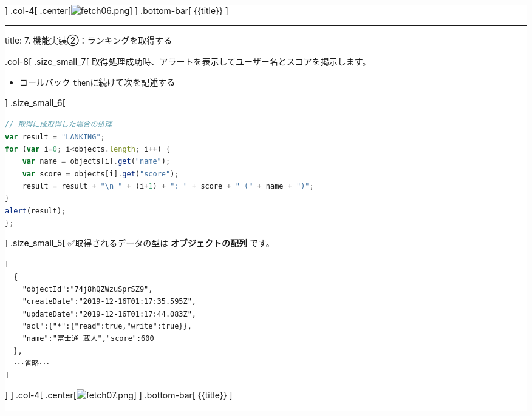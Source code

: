 ]
.col-4[
.center[<img src="img/fetch06.png" alt="fetch06.png" width="300px">]
]
.bottom-bar[
  {{title}}
]

---
title: 7.&nbsp;機能実装②：ランキングを取得する

.col-8[
.size_small_7[
取得処理成功時、アラートを表示してユーザー名とスコアを掲示します。

* コールバック `then`に続けて次を記述する

]
.size_small_6[
```js
// 取得に成取得した場合の処理
var result = "LANKING";
for (var i=0; i<objects.length; i++) {
    var name = objects[i].get("name");
    var score = objects[i].get("score");
    result = result + "\n " + (i+1) + ": " + score + " (" + name + ")";
}
alert(result);
};
```
]
.size_small_5[
✅取得されるデータの型は __オブジェクトの配列__ です。

```text
[
  {
    "objectId":"74j8hQZWzuSprSZ9",
    "createDate":"2019-12-16T01:17:35.595Z",
    "updateDate":"2019-12-16T01:17:44.083Z",
    "acl":{"*":{"read":true,"write":true}},
    "name":"富士通 蔵人","score":600
  },
  ･･･省略･･･
]
```
]
]
.col-4[
.center[<img src="img/fetch07.png" alt="fetch07.png" width="300px">]
]
.bottom-bar[
  {{title}}
]

---